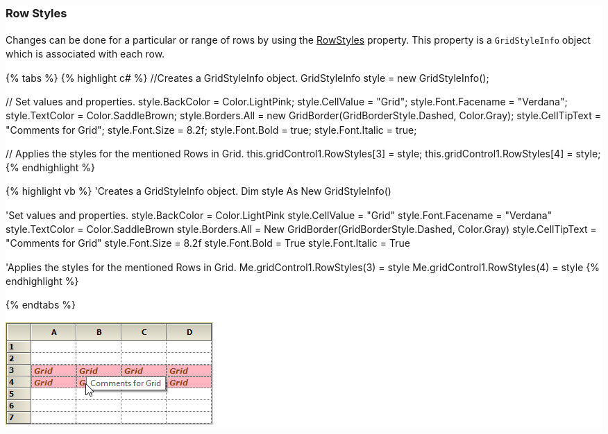### Row Styles

Changes can be done for a particular or range of rows by using the [RowStyles](https://help.syncfusion.com/cr/windowsforms/Syncfusion.Windows.Forms.Grid.GridModel.html#Syncfusion_Windows_Forms_Grid_GridModel_RowStyles) property. This property is a `GridStyleInfo` object which is associated with each row.

{% tabs %}
{% highlight c# %}
//Creates a GridStyleInfo object.
GridStyleInfo style = new GridStyleInfo();

// Set values and properties.
style.BackColor = Color.LightPink;
style.CellValue = "Grid";
style.Font.Facename = "Verdana";
style.TextColor = Color.SaddleBrown;
style.Borders.All = new GridBorder(GridBorderStyle.Dashed, Color.Gray);
style.CellTipText = "Comments for Grid";
style.Font.Size = 8.2f;
style.Font.Bold = true;
style.Font.Italic = true;

// Applies the styles for the mentioned Rows in Grid.
this.gridControl1.RowStyles[3] = style;
this.gridControl1.RowStyles[4] = style;
{% endhighlight %}

{% highlight vb %}
'Creates a GridStyleInfo object.
Dim style As New GridStyleInfo()

'Set values and properties.
style.BackColor = Color.LightPink
style.CellValue = "Grid"
style.Font.Facename = "Verdana"
style.TextColor = Color.SaddleBrown
style.Borders.All = New GridBorder(GridBorderStyle.Dashed, Color.Gray)
style.CellTipText = "Comments for Grid"
style.Font.Size = 8.2f
style.Font.Bold = True
style.Font.Italic = True

'Applies the styles for the mentioned Rows in Grid.
Me.gridControl1.RowStyles(3) = style
Me.gridControl1.RowStyles(4) = style
{% endhighlight %}

{% endtabs %}

![Row Styles in Cell Style Architecture for WinForms Grid](CellStyles_images/CellStyles_img20.png)

